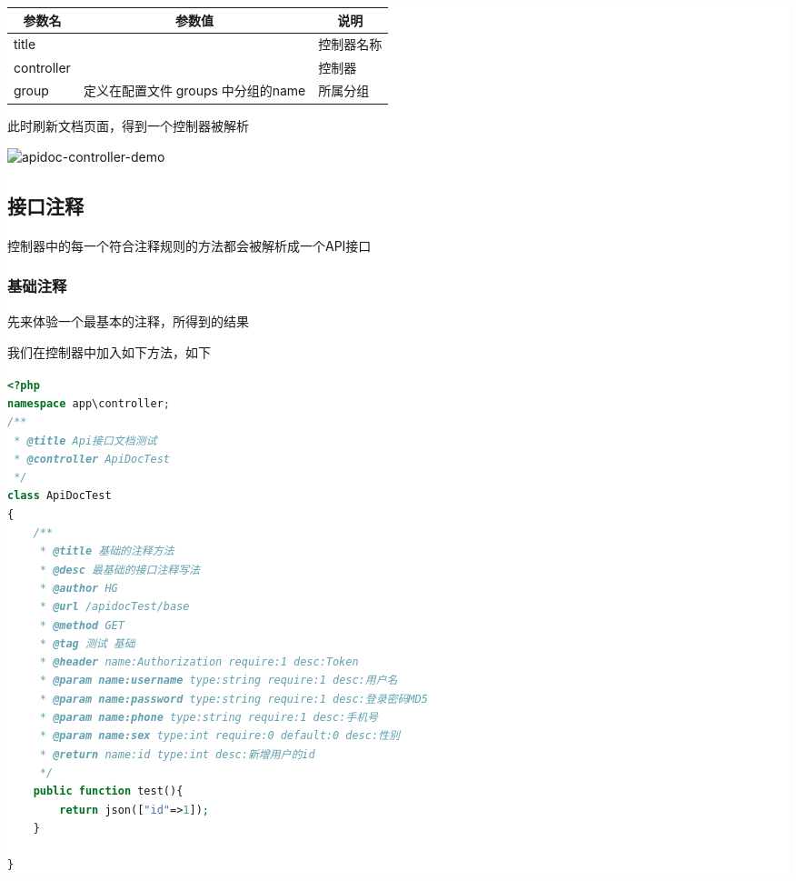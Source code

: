 |参数名|参数值|说明|
|-|-|-|
|title| |	控制器名称 |	
|controller|	|控制器 |	 
|group| 定义在配置文件 groups 中分组的name	|所属分组 |	


此时刷新文档页面，得到一个控制器被解析

<img class="img-view" :src="$withBase('/images/apidoc-controller-demo.png')" style="width:100%;" alt="apidoc-controller-demo">


## 接口注释

控制器中的每一个符合注释规则的方法都会被解析成一个API接口

### 基础注释
先来体验一个最基本的注释，所得到的结果

我们在控制器中加入如下方法，如下

```php
<?php
namespace app\controller;
/**
 * @title Api接口文档测试
 * @controller ApiDocTest
 */
class ApiDocTest
{ 
    /**
     * @title 基础的注释方法
     * @desc 最基础的接口注释写法
     * @author HG
     * @url /apidocTest/base
     * @method GET
     * @tag 测试 基础
     * @header name:Authorization require:1 desc:Token
     * @param name:username type:string require:1 desc:用户名
     * @param name:password type:string require:1 desc:登录密码MD5
     * @param name:phone type:string require:1 desc:手机号
     * @param name:sex type:int require:0 default:0 desc:性别
     * @return name:id type:int desc:新增用户的id
     */
    public function test(){
        return json(["id"=>1]);
    }
  
}
```
